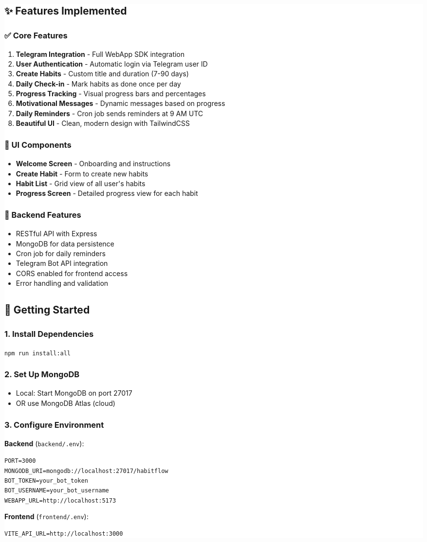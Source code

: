 ## ✨ Features Implemented

### ✅ Core Features
1. **Telegram Integration** - Full WebApp SDK integration
2. **User Authentication** - Automatic login via Telegram user ID
3. **Create Habits** - Custom title and duration (7-90 days)
4. **Daily Check-in** - Mark habits as done once per day
5. **Progress Tracking** - Visual progress bars and percentages
6. **Motivational Messages** - Dynamic messages based on progress
7. **Daily Reminders** - Cron job sends reminders at 9 AM UTC
8. **Beautiful UI** - Clean, modern design with TailwindCSS

### 🎨 UI Components
- **Welcome Screen** - Onboarding and instructions
- **Create Habit** - Form to create new habits
- **Habit List** - Grid view of all user's habits
- **Progress Screen** - Detailed progress view for each habit

### 🔧 Backend Features
- RESTful API with Express
- MongoDB for data persistence
- Cron job for daily reminders
- Telegram Bot API integration
- CORS enabled for frontend access
- Error handling and validation

## 🚀 Getting Started

### 1. Install Dependencies
```bash
npm run install:all
```

### 2. Set Up MongoDB
- Local: Start MongoDB on port 27017
- OR use MongoDB Atlas (cloud)

### 3. Configure Environment

**Backend** (`backend/.env`):
```env
PORT=3000
MONGODB_URI=mongodb://localhost:27017/habitflow
BOT_TOKEN=your_bot_token
BOT_USERNAME=your_bot_username
WEBAPP_URL=http://localhost:5173
```

**Frontend** (`frontend/.env`):
```env
VITE_API_URL=http://localhost:3000
```
